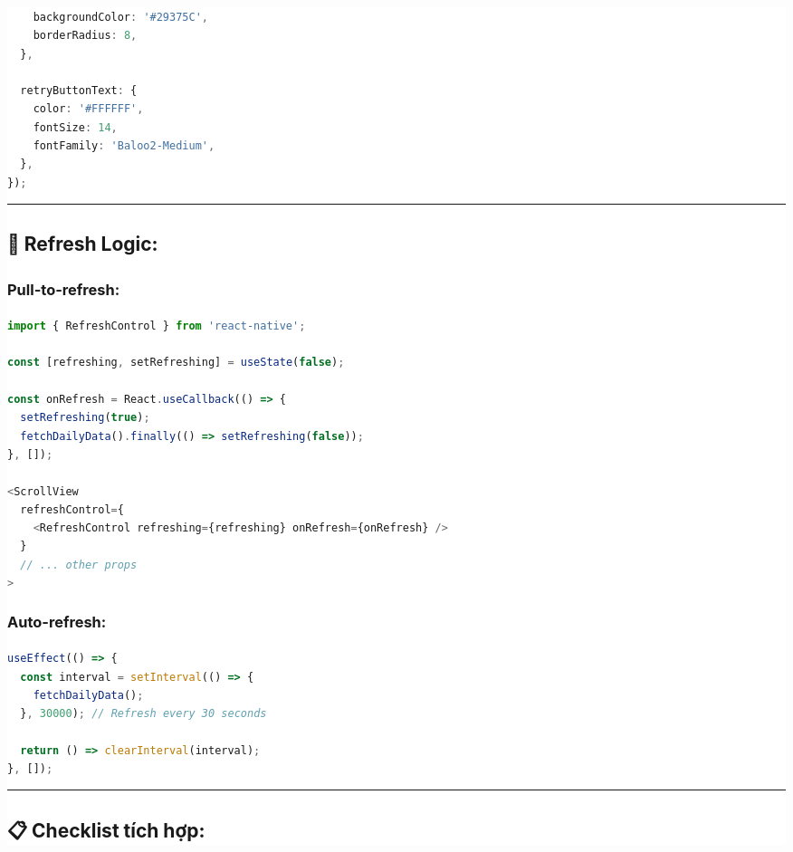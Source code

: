 ```typescript
    backgroundColor: '#29375C',
    borderRadius: 8,
  },
  
  retryButtonText: {
    color: '#FFFFFF',
    fontSize: 14,
    fontFamily: 'Baloo2-Medium',
  },
});
```

---

## 🔄 **Refresh Logic:**

### **Pull-to-refresh:**
```typescript
import { RefreshControl } from 'react-native';

const [refreshing, setRefreshing] = useState(false);

const onRefresh = React.useCallback(() => {
  setRefreshing(true);
  fetchDailyData().finally(() => setRefreshing(false));
}, []);

<ScrollView
  refreshControl={
    <RefreshControl refreshing={refreshing} onRefresh={onRefresh} />
  }
  // ... other props
>
```

### **Auto-refresh:**
```typescript
useEffect(() => {
  const interval = setInterval(() => {
    fetchDailyData();
  }, 30000); // Refresh every 30 seconds

  return () => clearInterval(interval);
}, []);
```

---

## 📋 **Checklist tích hợp:**
